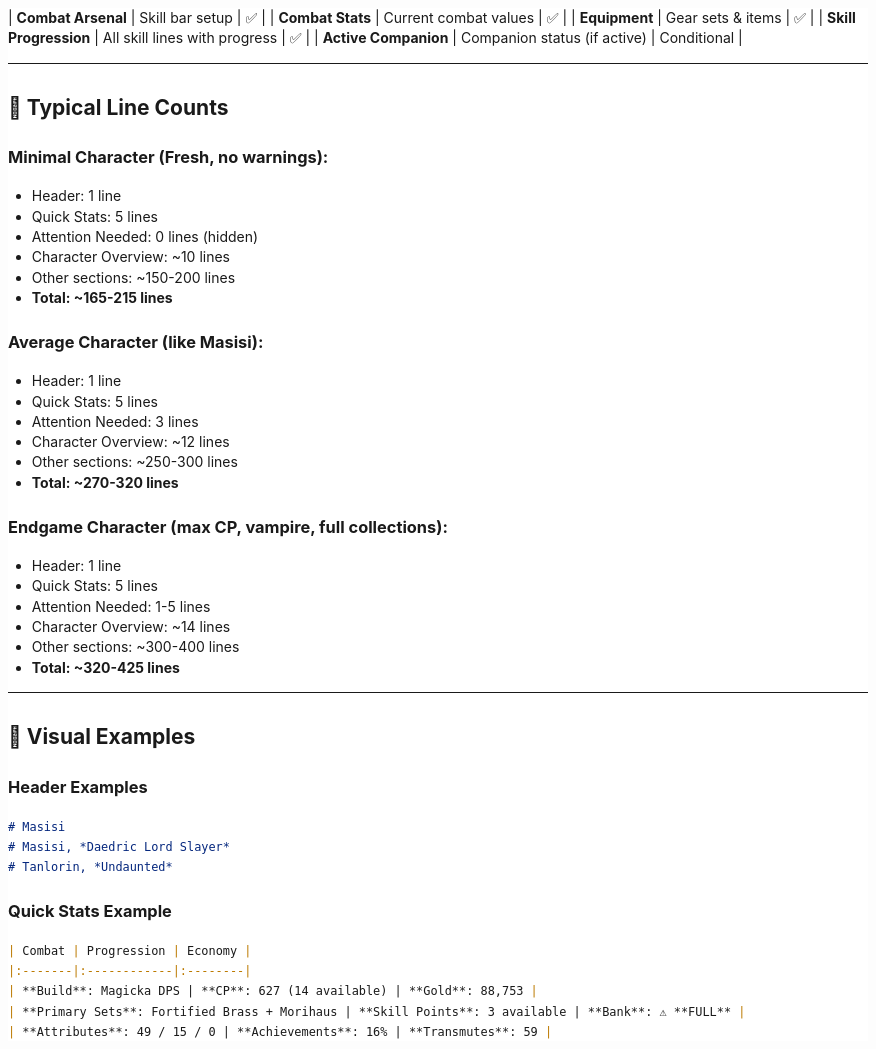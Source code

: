 | **Combat Arsenal** | Skill bar setup | ✅ |
| **Combat Stats** | Current combat values | ✅ |
| **Equipment** | Gear sets & items | ✅ |
| **Skill Progression** | All skill lines with progress | ✅ |
| **Active Companion** | Companion status (if active) | Conditional |

---

## 🔢 Typical Line Counts

### Minimal Character (Fresh, no warnings):
- Header: 1 line
- Quick Stats: 5 lines
- Attention Needed: 0 lines (hidden)
- Character Overview: ~10 lines
- Other sections: ~150-200 lines
- **Total: ~165-215 lines**

### Average Character (like Masisi):
- Header: 1 line
- Quick Stats: 5 lines
- Attention Needed: 3 lines
- Character Overview: ~12 lines
- Other sections: ~250-300 lines
- **Total: ~270-320 lines**

### Endgame Character (max CP, vampire, full collections):
- Header: 1 line
- Quick Stats: 5 lines
- Attention Needed: 1-5 lines
- Character Overview: ~14 lines
- Other sections: ~300-400 lines
- **Total: ~320-425 lines**

---

## 🎨 Visual Examples

### Header Examples
```markdown
# Masisi
# Masisi, *Daedric Lord Slayer*
# Tanlorin, *Undaunted*
```

### Quick Stats Example
```markdown
| Combat | Progression | Economy |
|:-------|:------------|:--------|
| **Build**: Magicka DPS | **CP**: 627 (14 available) | **Gold**: 88,753 |
| **Primary Sets**: Fortified Brass + Morihaus | **Skill Points**: 3 available | **Bank**: ⚠️ **FULL** |
| **Attributes**: 49 / 15 / 0 | **Achievements**: 16% | **Transmutes**: 59 |
```
